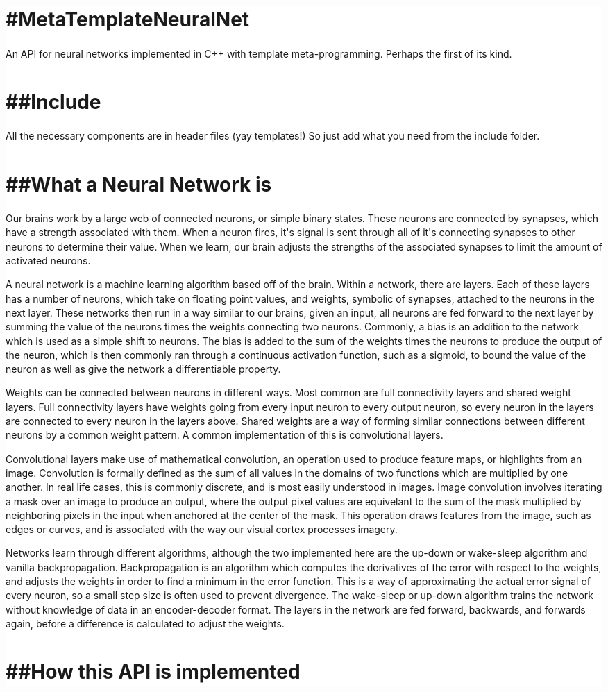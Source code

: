 #MetaTemplateNeuralNet
==========================

An API for neural networks implemented in C++ with template meta-programming. Perhaps the first of its kind.

##Include
==========================

All the necessary components are in header files (yay templates!) So just add what you need from the include folder.


##What a Neural Network is
==========================

Our brains work by a large web of connected neurons, or simple binary states. These neurons are connected by synapses, which have a strength associated with them. When a neuron fires, it's signal is sent through all of it's connecting synapses to other neurons to determine their value. When we learn, our brain adjusts the strengths of the associated synapses to limit the amount of activated neurons.

A neural network is a machine learning algorithm based off of the brain. Within a network, there are layers. Each of these layers has a number of neurons, which take on floating point values, and weights, symbolic of synapses, attached to the neurons in the next layer. These networks then run in a way similar to our brains, given an input, all neurons are fed forward to the next layer by summing the value of the neurons times the weights connecting two neurons. Commonly, a bias is an addition to the network which is used as a simple shift to neurons. The bias is added to the sum of the weights times the neurons to produce the output of the neuron, which is then commonly ran through a continuous activation function, such as a sigmoid, to bound the value of the neuron as well as give the network a differentiable property.

Weights can be connected between neurons in different ways. Most common are full connectivity layers and shared weight layers. Full connectivity layers have weights going from every input neuron to every output neuron, so every neuron in the layers are connected to every neuron in the layers above. Shared weights are a way of forming similar connections between different neurons by a common weight pattern. A common implementation of this is convolutional layers.

Convolutional layers make use of mathematical convolution, an operation used to produce feature maps, or highlights from an image. Convolution is formally defined as the sum of all values in the domains of two functions which are multiplied by one another. In real life cases, this is commonly discrete, and is most easily understood in images. Image convolution involves iterating a mask over an image to produce an output, where the output pixel values are equivelant to the sum of the mask multiplied by neighboring pixels in the input when anchored at the center of the mask. This operation draws features from the image, such as edges or curves, and is associated with the way our visual cortex processes imagery.

Networks learn through different algorithms, although the two implemented here are the up-down or wake-sleep algorithm and vanilla backpropagation. Backpropagation is an algorithm which computes the derivatives of the error with respect to the weights, and adjusts the weights in order to find a minimum in the error function. This is a way of approximating the actual error signal of every neuron, so a small step size is often used to prevent divergence. The wake-sleep or up-down algorithm trains the network without knowledge of data in an encoder-decoder format. The layers in the network are fed forward, backwards, and forwards again, before a difference is calculated to adjust the weights. 

##How this API is implemented
=================================
